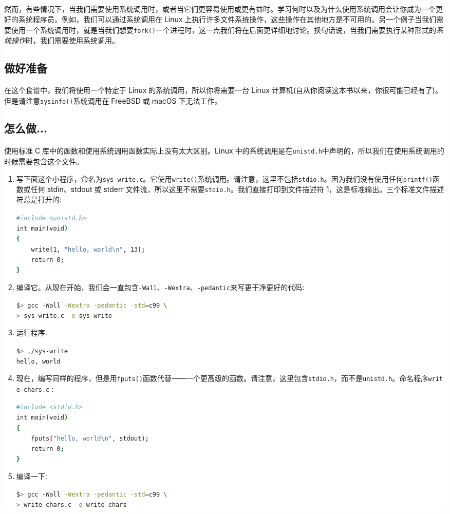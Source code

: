 然而，有些情况下，当我们需要使用系统调用时，或者当它们更容易使用或更有益时。学习何时以及为什么使用系统调用会让你成为一个更好的系统程序员。例如，我们可以通过系统调用在 Linux 上执行许多文件系统操作，这些操作在其他地方是不可用的。另一个例子当我们需要使用一个系统调用时，就是当我们想要`fork()`一个进程时，这一点我们将在后面更详细地讨论。换句话说，当我们需要执行某种形式的*系统操作*时，我们需要使用系统调用。

## 做好准备

在这个食谱中，我们将使用一个特定于 Linux 的系统调用，所以你将需要一台 Linux 计算机(自从你阅读这本书以来，你很可能已经有了)。但是请注意`sysinfo()`系统调用在 FreeBSD 或 macOS 下无法工作。

## 怎么做…

使用标准 C 库中的函数和使用系统调用函数实际上没有太大区别。Linux 中的系统调用是在`unistd.h`中声明的，所以我们在使用系统调用的时候需要包含这个文件。

1.  写下面这个小程序，命名为`sys-write.c`。它使用`write()`系统调用。请注意，这里不包括`stdio.h`。因为我们没有使用任何`printf()`函数或任何 stdin、stdout 或 stderr 文件流，所以这里不需要`stdio.h`。我们直接打印到文件描述符 1，这是标准输出。三个标准文件描述符总是打开的:

    ```sh
    #include <unistd.h>
    int main(void)
    {
        write(1, "hello, world\n", 13);
        return 0;
    }
    ```

2.  编译它。从现在开始，我们会一直包含`-Wall`、`-Wextra`、`-pedantic`来写更干净更好的代码:

    ```sh
    $> gcc -Wall -Wextra -pedantic -std=c99 \
    > sys-write.c -o sys-write
    ```

3.  运行程序:

    ```sh
    $> ./sys-write 
    hello, world
    ```

4.  现在，编写同样的程序，但是用`fputs()`函数代替——一个更高级的函数。请注意，这里包含`stdio.h`，而不是`unistd.h`。命名程序`write-chars.c` :

    ```sh
    #include <stdio.h>
    int main(void)
    {
        fputs("hello, world\n", stdout);
        return 0;
    }
    ```

5.  编译一下:

    ```sh
    $> gcc -Wall -Wextra -pedantic -std=c99 \
    > write-chars.c -o write-chars
    ```
